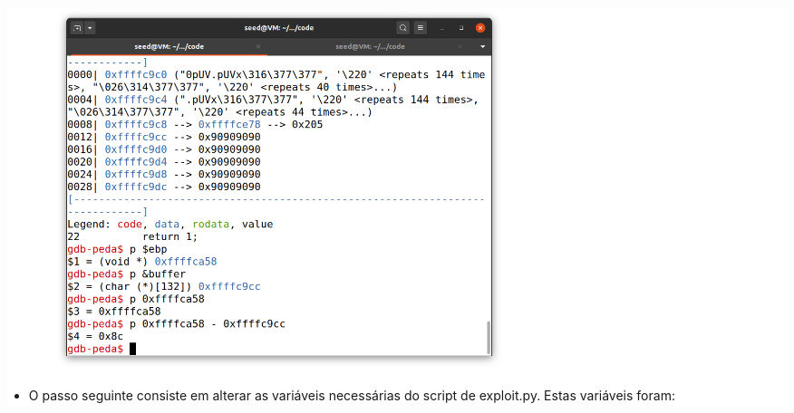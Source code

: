 
<img src="images/log5_task3.2.png" width="600" height="400">


- O passo seguinte consiste em alterar as variáveis necessárias do script de exploit.py. Estas variáveis foram:
